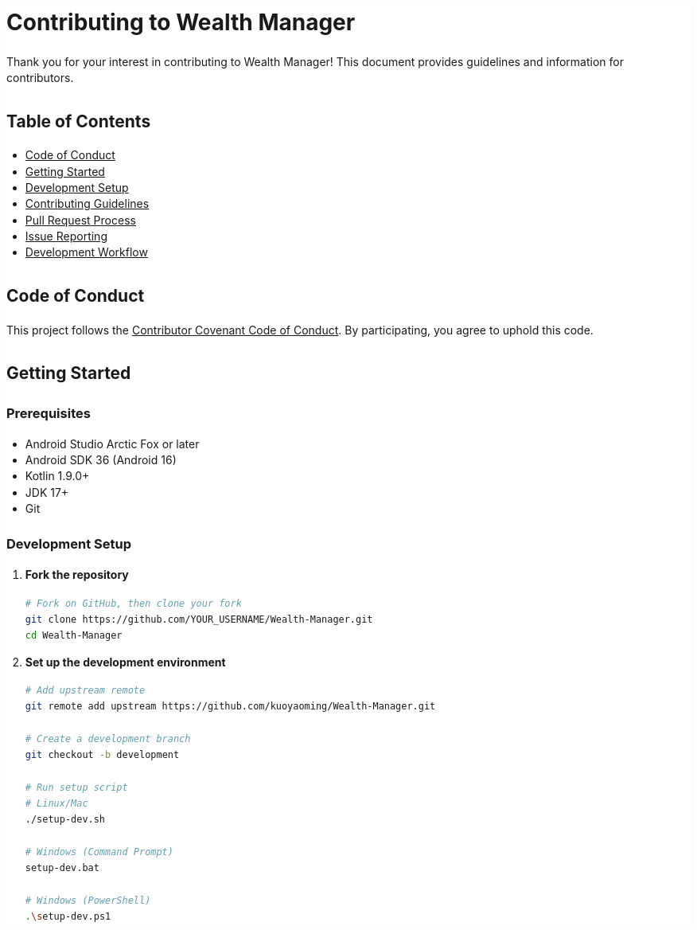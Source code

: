 # Contributing to Wealth Manager

Thank you for your interest in contributing to Wealth Manager! This document provides guidelines and information for contributors.

## Table of Contents

- [Code of Conduct](#code-of-conduct)
- [Getting Started](#getting-started)
- [Development Setup](#development-setup)
- [Contributing Guidelines](#contributing-guidelines)
- [Pull Request Process](#pull-request-process)
- [Issue Reporting](#issue-reporting)
- [Development Workflow](#development-workflow)

## Code of Conduct

This project follows the [Contributor Covenant Code of Conduct](CODE_OF_CONDUCT.md). By participating, you agree to uphold this code.

## Getting Started

### Prerequisites

- Android Studio Arctic Fox or later
- Android SDK 36 (Android 16)
- Kotlin 1.9.0+
- JDK 17+
- Git

### Development Setup

1. **Fork the repository**
   ```bash
   # Fork on GitHub, then clone your fork
   git clone https://github.com/YOUR_USERNAME/Wealth-Manager.git
   cd Wealth-Manager
   ```

2. **Set up the development environment**
   ```bash
   # Add upstream remote
   git remote add upstream https://github.com/kuoyaoming/Wealth-Manager.git
   
   # Create a development branch
   git checkout -b development
   
   # Run setup script
   # Linux/Mac
   ./setup-dev.sh
   
   # Windows (Command Prompt)
   setup-dev.bat
   
   # Windows (PowerShell)
   .\setup-dev.ps1
   ```
